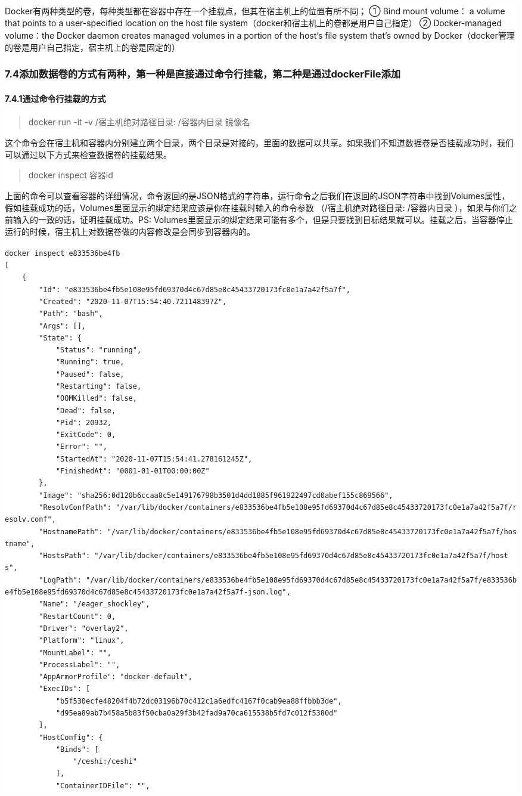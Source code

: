  Docker有两种类型的卷，每种类型都在容器中存在一个挂载点，但其在宿主机上的位置有所不同；
 ① Bind mount volume： a volume that points to a user-specified location on the host file system（docker和宿主机上的卷都是用户自己指定）
 ② Docker-managed volume：the Docker daemon creates managed volumes in a portion of the host’s file system that’s owned by Docker（docker管理的卷是用户自己指定，宿主机上的卷是固定的）

### 7.4添加数据卷的方式有两种，第一种是直接通过命令行挂载，第二种是通过dockerFile添加

#### 7.4.1通过命令行挂载的方式

> docker run -it -v /宿主机绝对路径目录: /容器内目录 镜像名

这个命令会在宿主机和容器内分别建立两个目录，两个目录是对接的，里面的数据可以共享。如果我们不知道数据卷是否挂载成功时，我们可以通过以下方式来检查数据卷的挂载结果。

> docker inspect 容器id

上面的命令可以查看容器的详细情况，命令返回的是JSON格式的字符串，运行命令之后我们在返回的JSON字符串中找到Volumes属性，假如挂载成功的话，Volumes里面显示的绑定结果应该是你在挂载时输入的命令参数 （/宿主机绝对路径目录: /容器内目录 ），如果与你们之前输入的一致的话，证明挂载成功。PS: Volumes里面显示的绑定结果可能有多个，但是只要找到目标结果就可以。挂载之后，当容器停止运行的时候，宿主机上对数据卷做的内容修改是会同步到容器内的。

```
docker inspect e833536be4fb
[
    {
        "Id": "e833536be4fb5e108e95fd69370d4c67d85e8c45433720173fc0e1a7a42f5a7f",
        "Created": "2020-11-07T15:54:40.721148397Z",
        "Path": "bash",
        "Args": [],
        "State": {
            "Status": "running",
            "Running": true,
            "Paused": false,
            "Restarting": false,
            "OOMKilled": false,
            "Dead": false,
            "Pid": 20932,
            "ExitCode": 0,
            "Error": "",
            "StartedAt": "2020-11-07T15:54:41.278161245Z",
            "FinishedAt": "0001-01-01T00:00:00Z"
        },
        "Image": "sha256:0d120b6ccaa8c5e149176798b3501d4dd1885f961922497cd0abef155c869566",
        "ResolvConfPath": "/var/lib/docker/containers/e833536be4fb5e108e95fd69370d4c67d85e8c45433720173fc0e1a7a42f5a7f/resolv.conf",
        "HostnamePath": "/var/lib/docker/containers/e833536be4fb5e108e95fd69370d4c67d85e8c45433720173fc0e1a7a42f5a7f/hostname",
        "HostsPath": "/var/lib/docker/containers/e833536be4fb5e108e95fd69370d4c67d85e8c45433720173fc0e1a7a42f5a7f/hosts",
        "LogPath": "/var/lib/docker/containers/e833536be4fb5e108e95fd69370d4c67d85e8c45433720173fc0e1a7a42f5a7f/e833536be4fb5e108e95fd69370d4c67d85e8c45433720173fc0e1a7a42f5a7f-json.log",
        "Name": "/eager_shockley",
        "RestartCount": 0,
        "Driver": "overlay2",
        "Platform": "linux",
        "MountLabel": "",
        "ProcessLabel": "",
        "AppArmorProfile": "docker-default",
        "ExecIDs": [
            "b5f530ecfe48204f4b72dc03196b70c412c1a6edfc4167f0cab9ea88ffbbb3de",
            "d95ea89ab7b458a5b83f50cba0a29f3b42fad9a70ca615538b5fd7c012f5380d"
        ],
        "HostConfig": {
            "Binds": [
                "/ceshi:/ceshi"
            ],
            "ContainerIDFile": "",
```